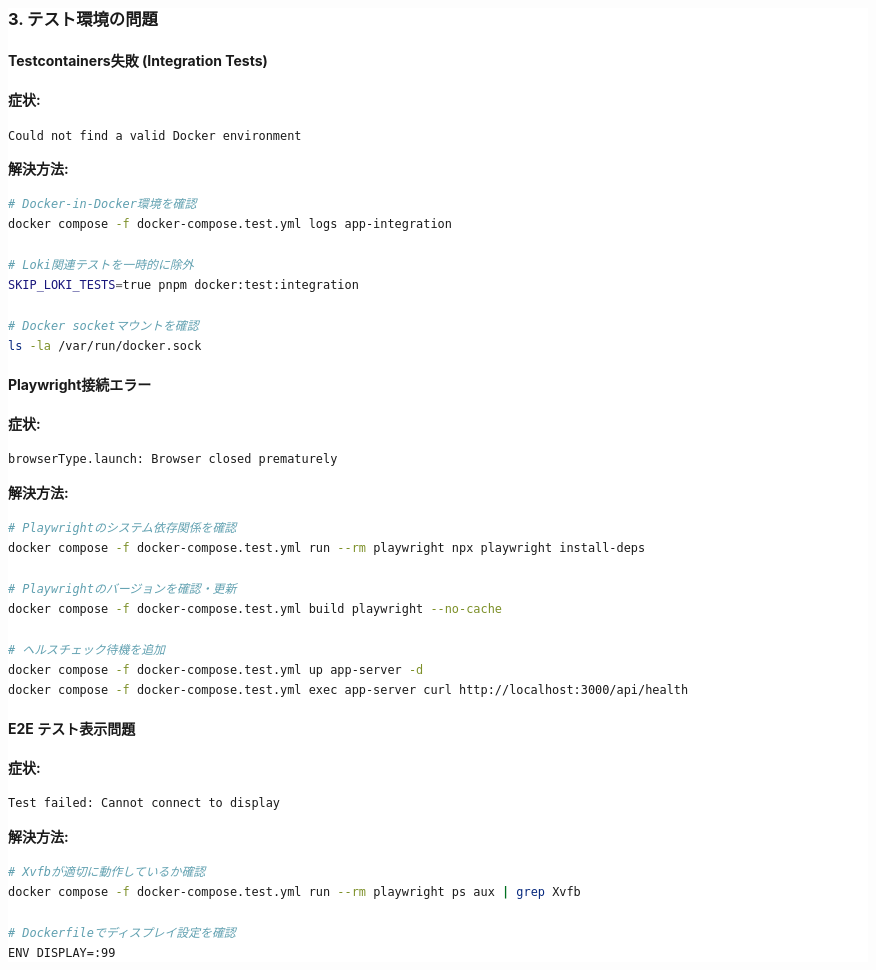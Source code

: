 ### 3. テスト環境の問題

#### Testcontainers失敗 (Integration Tests)

**症状:**

```
Could not find a valid Docker environment
```

**解決方法:**

```bash
# Docker-in-Docker環境を確認
docker compose -f docker-compose.test.yml logs app-integration

# Loki関連テストを一時的に除外
SKIP_LOKI_TESTS=true pnpm docker:test:integration

# Docker socketマウントを確認
ls -la /var/run/docker.sock
```

#### Playwright接続エラー

**症状:**

```
browserType.launch: Browser closed prematurely
```

**解決方法:**

```bash
# Playwrightのシステム依存関係を確認
docker compose -f docker-compose.test.yml run --rm playwright npx playwright install-deps

# Playwrightのバージョンを確認・更新
docker compose -f docker-compose.test.yml build playwright --no-cache

# ヘルスチェック待機を追加
docker compose -f docker-compose.test.yml up app-server -d
docker compose -f docker-compose.test.yml exec app-server curl http://localhost:3000/api/health
```

#### E2E テスト表示問題

**症状:**

```
Test failed: Cannot connect to display
```

**解決方法:**

```bash
# Xvfbが適切に動作しているか確認
docker compose -f docker-compose.test.yml run --rm playwright ps aux | grep Xvfb

# Dockerfileでディスプレイ設定を確認
ENV DISPLAY=:99
```
